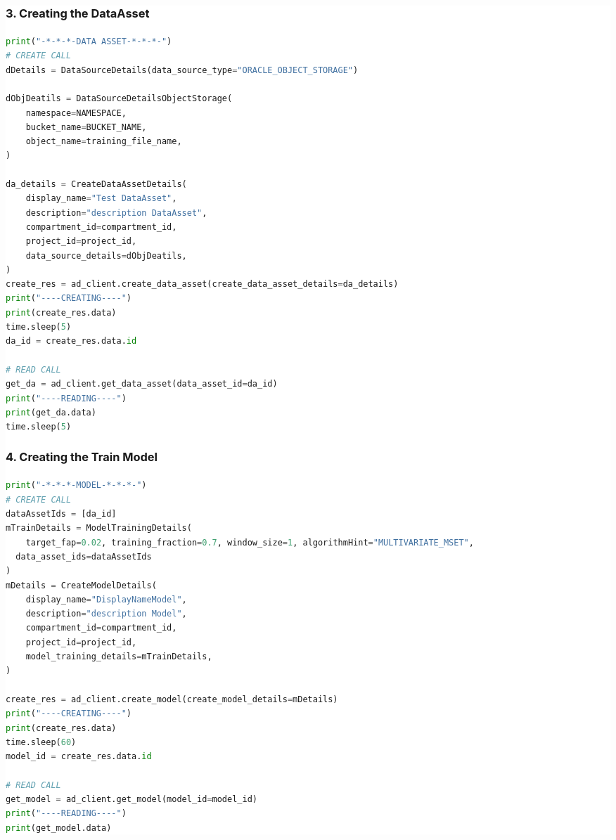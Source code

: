 ```Python

```

### 3. Creating the DataAsset

```Python
print("-*-*-*-DATA ASSET-*-*-*-")
# CREATE CALL
dDetails = DataSourceDetails(data_source_type="ORACLE_OBJECT_STORAGE")

dObjDeatils = DataSourceDetailsObjectStorage(
    namespace=NAMESPACE,
    bucket_name=BUCKET_NAME,
    object_name=training_file_name,
)

da_details = CreateDataAssetDetails(
    display_name="Test DataAsset",
    description="description DataAsset",
    compartment_id=compartment_id,
    project_id=project_id,
    data_source_details=dObjDeatils,
)
create_res = ad_client.create_data_asset(create_data_asset_details=da_details)
print("----CREATING----")
print(create_res.data)
time.sleep(5)
da_id = create_res.data.id

# READ CALL
get_da = ad_client.get_data_asset(data_asset_id=da_id)
print("----READING----")
print(get_da.data)
time.sleep(5)
```

### 4. Creating the Train Model
```Python
print("-*-*-*-MODEL-*-*-*-")
# CREATE CALL
dataAssetIds = [da_id]
mTrainDetails = ModelTrainingDetails(
    target_fap=0.02, training_fraction=0.7, window_size=1, algorithmHint="MULTIVARIATE_MSET",
  data_asset_ids=dataAssetIds
)
mDetails = CreateModelDetails(
    display_name="DisplayNameModel",
    description="description Model",
    compartment_id=compartment_id,
    project_id=project_id,
    model_training_details=mTrainDetails,
)

create_res = ad_client.create_model(create_model_details=mDetails)
print("----CREATING----")
print(create_res.data)
time.sleep(60)
model_id = create_res.data.id

# READ CALL
get_model = ad_client.get_model(model_id=model_id)
print("----READING----")
print(get_model.data)
```